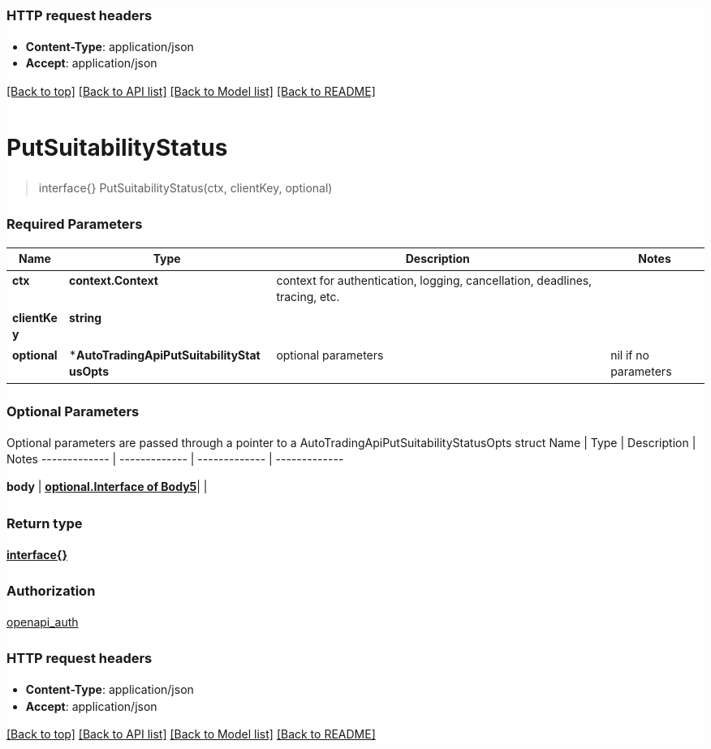 ### HTTP request headers

 - **Content-Type**: application/json
 - **Accept**: application/json

[[Back to top]](#) [[Back to API list]](../README.md#documentation-for-api-endpoints) [[Back to Model list]](../README.md#documentation-for-models) [[Back to README]](../README.md)

# **PutSuitabilityStatus**
> interface{} PutSuitabilityStatus(ctx, clientKey, optional)


### Required Parameters

Name | Type | Description  | Notes
------------- | ------------- | ------------- | -------------
 **ctx** | **context.Context** | context for authentication, logging, cancellation, deadlines, tracing, etc.
  **clientKey** | **string**|  | 
 **optional** | ***AutoTradingApiPutSuitabilityStatusOpts** | optional parameters | nil if no parameters

### Optional Parameters
Optional parameters are passed through a pointer to a AutoTradingApiPutSuitabilityStatusOpts struct
Name | Type | Description  | Notes
------------- | ------------- | ------------- | -------------

 **body** | [**optional.Interface of Body5**](Body5.md)|  | 

### Return type

[**interface{}**](interface{}.md)

### Authorization

[openapi_auth](../README.md#openapi_auth)

### HTTP request headers

 - **Content-Type**: application/json
 - **Accept**: application/json

[[Back to top]](#) [[Back to API list]](../README.md#documentation-for-api-endpoints) [[Back to Model list]](../README.md#documentation-for-models) [[Back to README]](../README.md)

